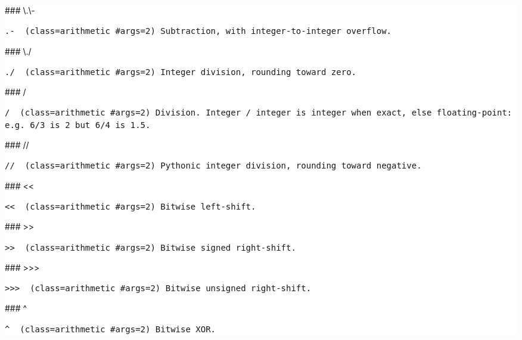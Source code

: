 
<a id=dot-minus />
### \.\-
<pre class="pre-non-highlight-non-pair">
.-  (class=arithmetic #args=2) Subtraction, with integer-to-integer overflow.
</pre>


<a id=dot-slash />
### \./
<pre class="pre-non-highlight-non-pair">
./  (class=arithmetic #args=2) Integer division, rounding toward zero.
</pre>


<a id=slash />
### /
<pre class="pre-non-highlight-non-pair">
/  (class=arithmetic #args=2) Division. Integer / integer is integer when exact, else floating-point: e.g. 6/3 is 2 but 6/4 is 1.5.
</pre>


<a id=slash-slash />
### //
<pre class="pre-non-highlight-non-pair">
//  (class=arithmetic #args=2) Pythonic integer division, rounding toward negative.
</pre>


<a id=lsh />
### <<
<pre class="pre-non-highlight-non-pair">
<<  (class=arithmetic #args=2) Bitwise left-shift.
</pre>


<a id=srsh />
### >>
<pre class="pre-non-highlight-non-pair">
>>  (class=arithmetic #args=2) Bitwise signed right-shift.
</pre>


<a id=ursh />
### >>>
<pre class="pre-non-highlight-non-pair">
>>>  (class=arithmetic #args=2) Bitwise unsigned right-shift.
</pre>


<a id=bitwise-xor />
### ^
<pre class="pre-non-highlight-non-pair">
^  (class=arithmetic #args=2) Bitwise XOR.
</pre>
